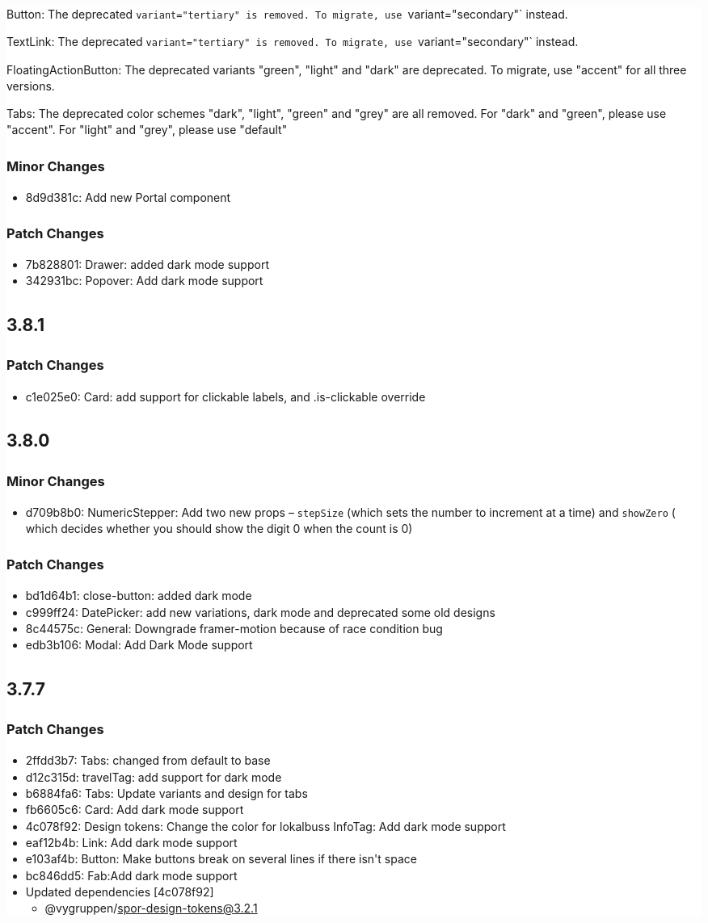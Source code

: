   Button: The deprecated `variant="tertiary" is removed. To migrate, use `variant="secondary"` instead.

  TextLink: The deprecated `variant="tertiary" is removed. To migrate, use `variant="secondary"` instead.

  FloatingActionButton: The deprecated variants "green", "light" and "dark" are deprecated. To migrate, use "accent" for all three versions.

  Tabs: The deprecated color schemes "dark", "light", "green" and "grey" are all removed. For "dark" and "green", please use "accent". For "light" and "grey", please use "default"

### Minor Changes

- 8d9d381c: Add new Portal component

### Patch Changes

- 7b828801: Drawer: added dark mode support
- 342931bc: Popover: Add dark mode support

## 3.8.1

### Patch Changes

- c1e025e0: Card: add support for clickable labels, and .is-clickable override

## 3.8.0

### Minor Changes

- d709b8b0: NumericStepper: Add two new props – `stepSize` (which sets the number to increment at a time) and `showZero` ( which decides whether you should show the digit 0 when the count is 0)

### Patch Changes

- bd1d64b1: close-button: added dark mode
- c999ff24: DatePicker: add new variations, dark mode and deprecated some old designs
- 8c44575c: General: Downgrade framer-motion because of race condition bug
- edb3b106: Modal: Add Dark Mode support

## 3.7.7

### Patch Changes

- 2ffdd3b7: Tabs: changed from default to base
- d12c315d: travelTag: add support for dark mode
- b6884fa6: Tabs: Update variants and design for tabs
- fb6605c6: Card: Add dark mode support
- 4c078f92: Design tokens: Change the color for lokalbuss
  InfoTag: Add dark mode support
- eaf12b4b: Link: Add dark mode support
- e103af4b: Button: Make buttons break on several lines if there isn't space
- bc846dd5: Fab:Add dark mode support
- Updated dependencies [4c078f92]
  - @vygruppen/spor-design-tokens@3.2.1
